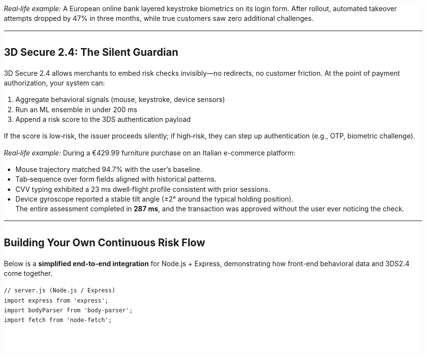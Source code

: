 
<p><em>Real‐life example:</em> A European online bank layered keystroke biometrics on its login form. After rollout, automated takeover attempts dropped by 47% in three months, while true customers saw zero additional challenges.</p>


<hr class="wp-block-separator has-alpha-channel-opacity"/>


<h2 class="wp-block-heading">3D Secure 2.4: The Silent Guardian</h2>


<p>3D Secure 2.4 allows merchants to embed risk checks invisibly—no redirects, no customer friction. At the point of payment authorization, your system can:</p>


<ol class="wp-block-list">
<li>Aggregate behavioral signals (mouse, keystroke, device sensors)</li>



<li>Run an ML ensemble in under 200 ms</li>



<li>Append a risk score to the 3DS authentication payload</li>
</ol>


<p>If the score is low‐risk, the issuer proceeds silently; if high‐risk, they can step up authentication (e.g., OTP, biometric challenge).</p>


<p><em>Real‐life example:</em> During a €429.99 furniture purchase on an Italian e-commerce platform:</p>


<ul class="wp-block-list">
<li>Mouse trajectory matched 94.7% with the user’s baseline.</li>



<li>Tab‐sequence over form fields aligned with historical patterns.</li>



<li>CVV typing exhibited a 23 ms dwell‐flight profile consistent with prior sessions.</li>



<li>Device gyroscope reported a stable tilt angle (±2° around the typical holding position).<br>The entire assessment completed in <strong>287 ms</strong>, and the transaction was approved without the user ever noticing the check.</li>
</ul>


<hr class="wp-block-separator has-alpha-channel-opacity"/>


<h2 class="wp-block-heading">Building Your Own Continuous Risk Flow</h2>


<p>Below is a <strong>simplified end-to-end integration</strong> for Node.js + Express, demonstrating how front-end behavioral data and 3DS2.4 come together.</p>


<pre class="wp-block-code"><code>// server.js (Node.js / Express)
import express from 'express';
import bodyParser from 'body-parser';
import fetch from 'node-fetch';
